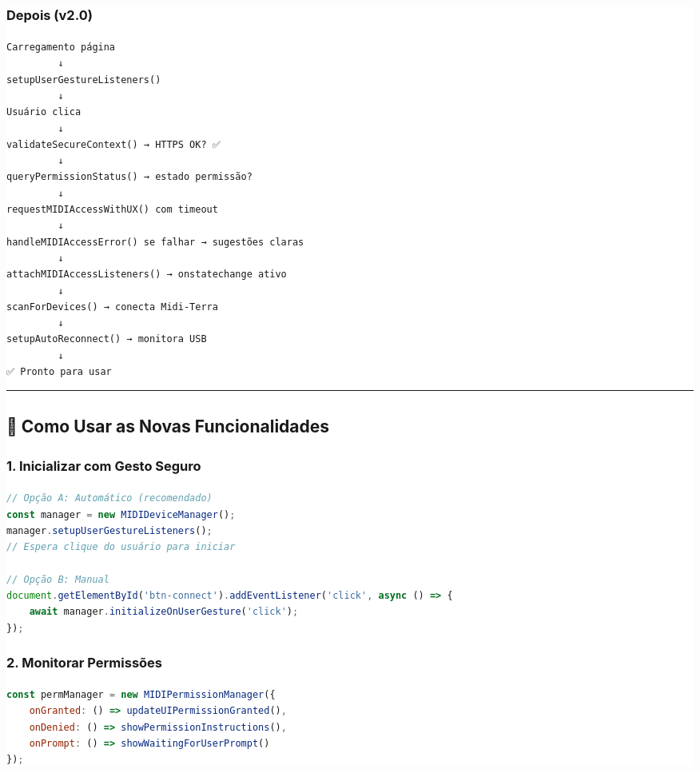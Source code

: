 ### Depois (v2.0)
```
Carregamento página
         ↓
setupUserGestureListeners()
         ↓
Usuário clica
         ↓
validateSecureContext() → HTTPS OK? ✅
         ↓
queryPermissionStatus() → estado permissão?
         ↓
requestMIDIAccessWithUX() com timeout
         ↓
handleMIDIAccessError() se falhar → sugestões claras
         ↓
attachMIDIAccessListeners() → onstatechange ativo
         ↓
scanForDevices() → conecta Midi-Terra
         ↓
setupAutoReconnect() → monitora USB
         ↓
✅ Pronto para usar
```

---

## 🚀 Como Usar as Novas Funcionalidades

### 1. Inicializar com Gesto Seguro

```javascript
// Opção A: Automático (recomendado)
const manager = new MIDIDeviceManager();
manager.setupUserGestureListeners();
// Espera clique do usuário para iniciar

// Opção B: Manual
document.getElementById('btn-connect').addEventListener('click', async () => {
    await manager.initializeOnUserGesture('click');
});
```

### 2. Monitorar Permissões

```javascript
const permManager = new MIDIPermissionManager({
    onGranted: () => updateUIPermissionGranted(),
    onDenied: () => showPermissionInstructions(),
    onPrompt: () => showWaitingForUserPrompt()
});
```
